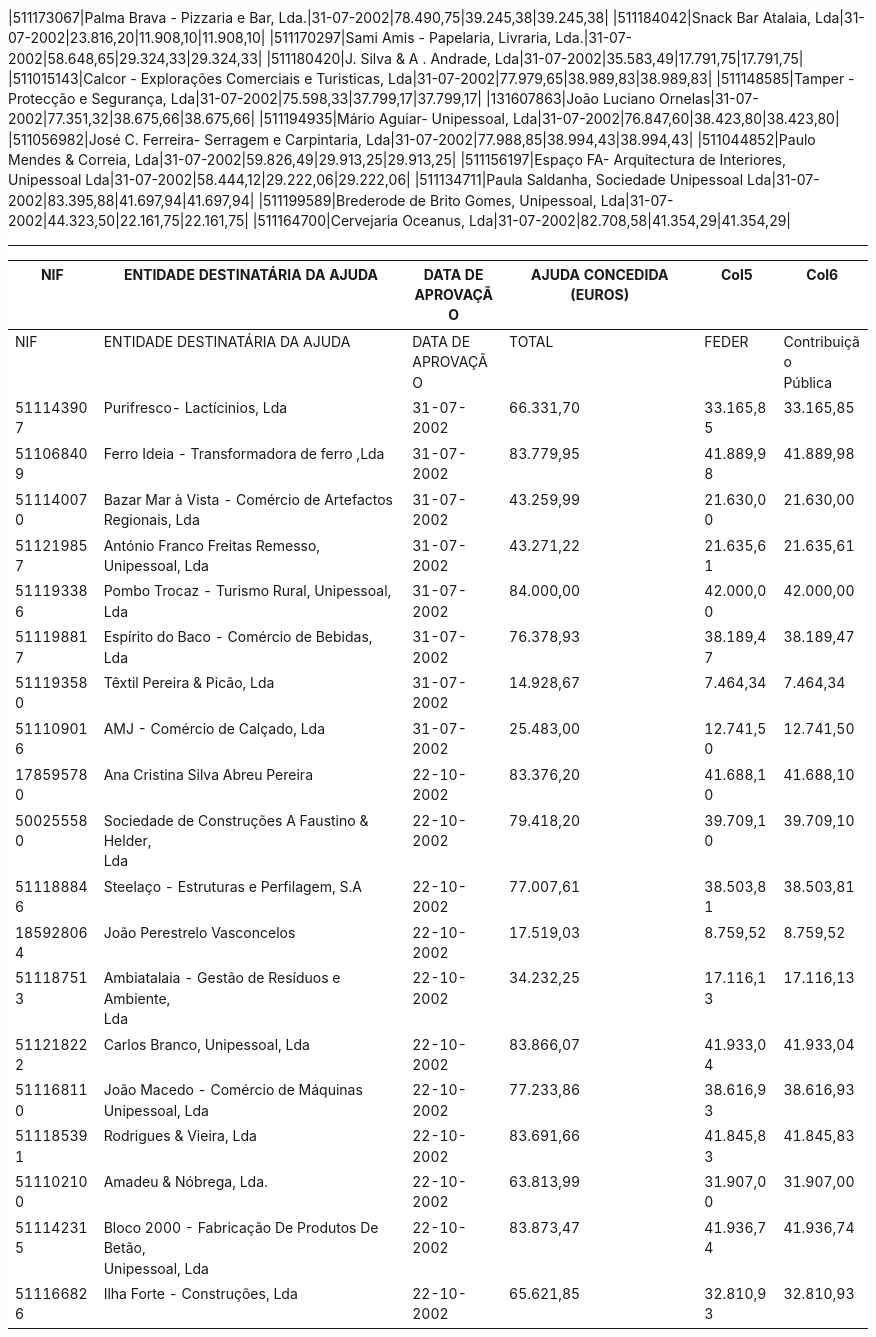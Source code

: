 |511173067|Palma Brava - Pizzaria e Bar, Lda.|31-07-2002|78.490,75|39.245,38|39.245,38|
|511184042|Snack Bar Atalaia, Lda|31-07-2002|23.816,20|11.908,10|11.908,10|
|511170297|Sami Amis - Papelaria, Livraria, Lda.|31-07-2002|58.648,65|29.324,33|29.324,33|
|511180420|J. Silva & A . Andrade, Lda|31-07-2002|35.583,49|17.791,75|17.791,75|
|511015143|Calcor - Explorações Comerciais e Turisticas, Lda|31-07-2002|77.979,65|38.989,83|38.989,83|
|511148585|Tamper - Protecção e Segurança, Lda|31-07-2002|75.598,33|37.799,17|37.799,17|
|131607863|João Luciano Ornelas|31-07-2002|77.351,32|38.675,66|38.675,66|
|511194935|Mário Aguiar- Unipessoal, Lda|31-07-2002|76.847,60|38.423,80|38.423,80|
|511056982|José C. Ferreira- Serragem e Carpintaria, Lda|31-07-2002|77.988,85|38.994,43|38.994,43|
|511044852|Paulo Mendes & Correia, Lda|31-07-2002|59.826,49|29.913,25|29.913,25|
|511156197|Espaço FA- Arquitectura de Interiores,<br>Unipessoal Lda|31-07-2002|58.444,12|29.222,06|29.222,06|
|511134711|Paula Saldanha, Sociedade Unipessoal Lda|31-07-2002|83.395,88|41.697,94|41.697,94|
|511199589|Brederode de Brito Gomes, Unipessoal, Lda|31-07-2002|44.323,50|22.161,75|22.161,75|
|511164700|Cervejaria Oceanus, Lda|31-07-2002|82.708,58|41.354,29|41.354,29|




---

|NIF|ENTIDADE DESTINATÁRIA DA AJUDA|DATA DE<br>APROVAÇÃO|AJUDA CONCEDIDA (EUROS)|Col5|Col6|
|---|---|---|---|---|---|
|NIF|ENTIDADE DESTINATÁRIA DA AJUDA|DATA DE<br>APROVAÇÃO|TOTAL|FEDER|Contribuição<br>Pública|
|511143907|Purifresco- Lactícinios, Lda|31-07-2002|66.331,70|33.165,85|33.165,85|
|511068409|Ferro Ideia - Transformadora de ferro ,Lda|31-07-2002|83.779,95|41.889,98|41.889,98|
|511140070|Bazar Mar à Vista - Comércio de Artefactos<br>Regionais, Lda|31-07-2002|43.259,99|21.630,00|21.630,00|
|511219857|António Franco Freitas Remesso, Unipessoal, Lda|31-07-2002|43.271,22|21.635,61|21.635,61|
|511193386|Pombo Trocaz - Turismo Rural, Unipessoal, Lda|31-07-2002|84.000,00|42.000,00|42.000,00|
|511198817|Espírito do Baco - Comércio de Bebidas, Lda|31-07-2002|76.378,93|38.189,47|38.189,47|
|511193580|Têxtil Pereira & Picão, Lda|31-07-2002|14.928,67|7.464,34|7.464,34|
|511109016|AMJ - Comércio de Calçado, Lda|31-07-2002|25.483,00|12.741,50|12.741,50|
|178595780|Ana Cristina Silva Abreu Pereira|22-10-2002|83.376,20|41.688,10|41.688,10|
|500255580|Sociedade de Construções A Faustino & Helder,<br>Lda|22-10-2002|79.418,20|39.709,10|39.709,10|
|511188846|Steelaço - Estruturas e Perfilagem, S.A|22-10-2002|77.007,61|38.503,81|38.503,81|
|185928064|João Perestrelo Vasconcelos|22-10-2002|17.519,03|8.759,52|8.759,52|
|511187513|Ambiatalaia - Gestão de Resíduos e Ambiente,<br>Lda|22-10-2002|34.232,25|17.116,13|17.116,13|
|511218222|Carlos Branco, Unipessoal, Lda|22-10-2002|83.866,07|41.933,04|41.933,04|
|511168110|João Macedo - Comércio de Máquinas<br>Unipessoal, Lda|22-10-2002|77.233,86|38.616,93|38.616,93|
|511185391|Rodrigues & Vieira, Lda|22-10-2002|83.691,66|41.845,83|41.845,83|
|511102100|Amadeu & Nóbrega, Lda.|22-10-2002|63.813,99|31.907,00|31.907,00|
|511142315|Bloco 2000 - Fabricação De Produtos De Betão,<br>Unipessoal, Lda|22-10-2002|83.873,47|41.936,74|41.936,74|
|511166826|Ilha Forte - Construções, Lda|22-10-2002|65.621,85|32.810,93|32.810,93|